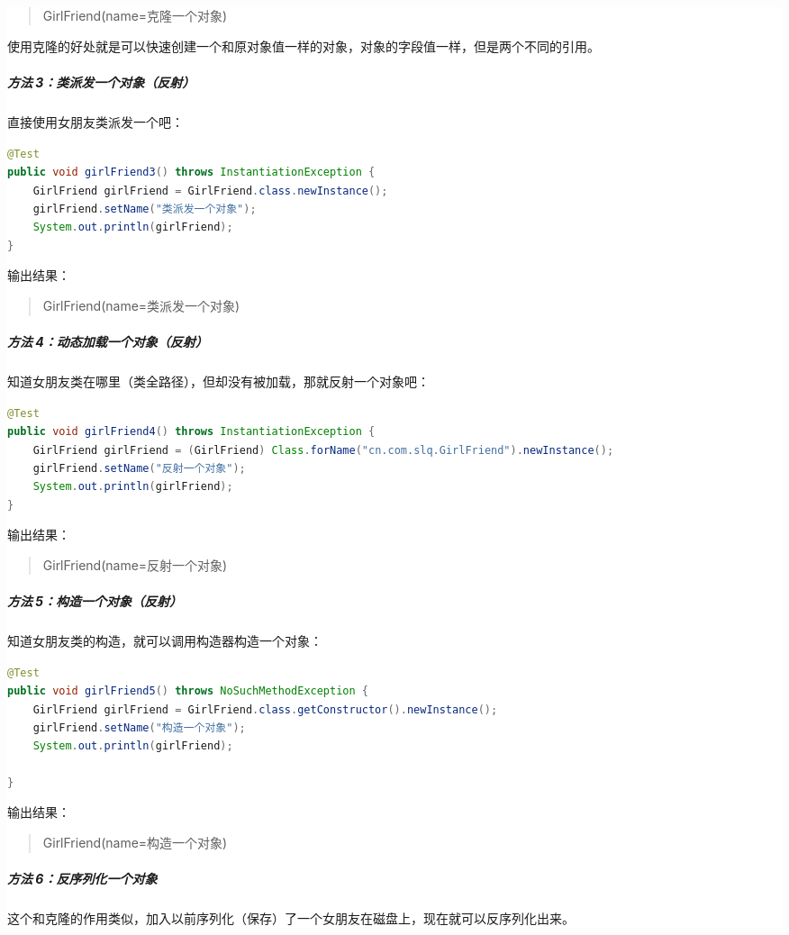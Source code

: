 > GirlFriend(name=克隆一个对象)

使用克隆的好处就是可以快速创建一个和原对象值一样的对象，对象的字段值一样，但是两个不同的引用。

##### 方法 3：类派发一个对象（反射）

直接使用女朋友类派发一个吧：

```java
@Test
public void girlFriend3() throws InstantiationException {
    GirlFriend girlFriend = GirlFriend.class.newInstance();
    girlFriend.setName("类派发一个对象");
    System.out.println(girlFriend);
}
```

输出结果：

> GirlFriend(name=类派发一个对象)

##### 方法 4：动态加载一个对象（反射）

知道女朋友类在哪里（类全路径），但却没有被加载，那就反射一个对象吧：

```java
@Test
public void girlFriend4() throws InstantiationException {
    GirlFriend girlFriend = (GirlFriend) Class.forName("cn.com.slq.GirlFriend").newInstance();
    girlFriend.setName("反射一个对象");
    System.out.println(girlFriend);
}
```

输出结果：

> GirlFriend(name=反射一个对象)

##### 方法 5：构造一个对象（反射）

知道女朋友类的构造，就可以调用构造器构造一个对象：

```java
@Test
public void girlFriend5() throws NoSuchMethodException {
    GirlFriend girlFriend = GirlFriend.class.getConstructor().newInstance();
    girlFriend.setName("构造一个对象");
    System.out.println(girlFriend);

}
```

输出结果：

> GirlFriend(name=构造一个对象)

##### 方法 6：反序列化一个对象

这个和克隆的作用类似，加入以前序列化（保存）了一个女朋友在磁盘上，现在就可以反序列化出来。
